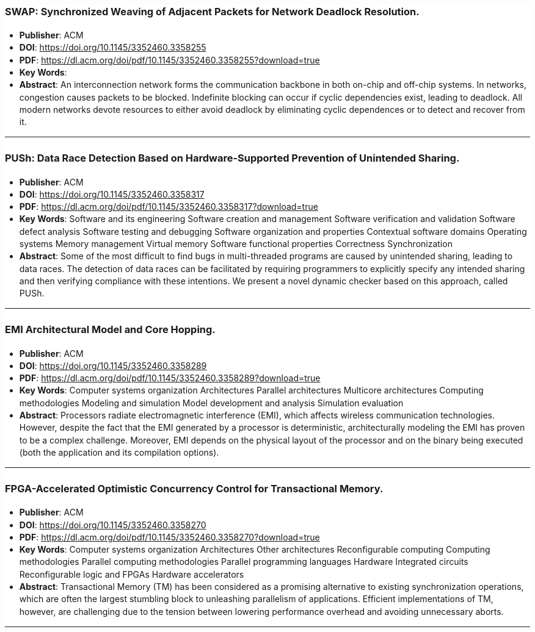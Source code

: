 ### SWAP: Synchronized Weaving of Adjacent Packets for Network Deadlock Resolution.
* **Publisher**: ACM
* **DOI**: https://doi.org/10.1145/3352460.3358255
* **PDF**: https://dl.acm.org/doi/pdf/10.1145/3352460.3358255?download=true
* **Key Words**: 
* **Abstract**: An interconnection network forms the communication backbone in both on-chip and off-chip systems. In networks, congestion causes packets to be blocked. Indefinite blocking can occur if cyclic dependencies exist, leading to deadlock. All modern networks devote resources to either avoid deadlock by eliminating cyclic dependences or to detect and recover from it.

---
### PUSh: Data Race Detection Based on Hardware-Supported Prevention of Unintended Sharing.
* **Publisher**: ACM
* **DOI**: https://doi.org/10.1145/3352460.3358317
* **PDF**: https://dl.acm.org/doi/pdf/10.1145/3352460.3358317?download=true
* **Key Words**: Software and its engineering Software creation and management Software verification and validation Software defect analysis Software testing and debugging Software organization and properties Contextual software domains Operating systems Memory management Virtual memory Software functional properties Correctness Synchronization 
* **Abstract**: Some of the most difficult to find bugs in multi-threaded programs are caused by unintended sharing, leading to data races. The detection of data races can be facilitated by requiring programmers to explicitly specify any intended sharing and then verifying compliance with these intentions. We present a novel dynamic checker based on this approach, called PUSh.

---
### EMI Architectural Model and Core Hopping.
* **Publisher**: ACM
* **DOI**: https://doi.org/10.1145/3352460.3358289
* **PDF**: https://dl.acm.org/doi/pdf/10.1145/3352460.3358289?download=true
* **Key Words**: Computer systems organization Architectures Parallel architectures Multicore architectures Computing methodologies Modeling and simulation Model development and analysis Simulation evaluation 
* **Abstract**: Processors radiate electromagnetic interference (EMI), which affects wireless communication technologies. However, despite the fact that the EMI generated by a processor is deterministic, architecturally modeling the EMI has proven to be a complex challenge. Moreover, EMI depends on the physical layout of the processor and on the binary being executed (both the application and its compilation options).

---
### FPGA-Accelerated Optimistic Concurrency Control for Transactional Memory.
* **Publisher**: ACM
* **DOI**: https://doi.org/10.1145/3352460.3358270
* **PDF**: https://dl.acm.org/doi/pdf/10.1145/3352460.3358270?download=true
* **Key Words**: Computer systems organization Architectures Other architectures Reconfigurable computing Computing methodologies Parallel computing methodologies Parallel programming languages Hardware Integrated circuits Reconfigurable logic and FPGAs Hardware accelerators 
* **Abstract**: Transactional Memory (TM) has been considered as a promising alternative to existing synchronization operations, which are often the largest stumbling block to unleashing parallelism of applications. Efficient implementations of TM, however, are challenging due to the tension between lowering performance overhead and avoiding unnecessary aborts.

---